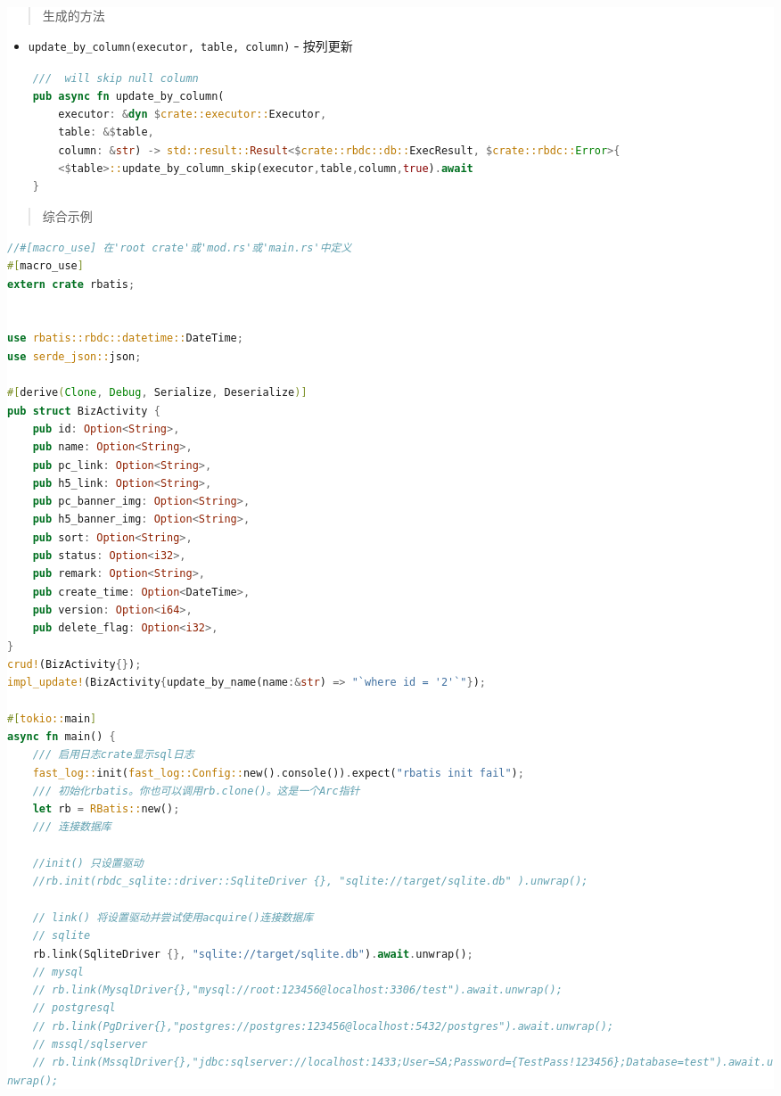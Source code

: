 >生成的方法

- `update_by_column(executor, table, column)` - 按列更新
```rust
    ///  will skip null column
    pub async fn update_by_column(
        executor: &dyn $crate::executor::Executor,
        table: &$table,
        column: &str) -> std::result::Result<$crate::rbdc::db::ExecResult, $crate::rbdc::Error>{
        <$table>::update_by_column_skip(executor,table,column,true).await
    }
```




>综合示例
```rust
//#[macro_use] 在'root crate'或'mod.rs'或'main.rs'中定义
#[macro_use]
extern crate rbatis;


use rbatis::rbdc::datetime::DateTime;
use serde_json::json;

#[derive(Clone, Debug, Serialize, Deserialize)]
pub struct BizActivity {
    pub id: Option<String>,
    pub name: Option<String>,
    pub pc_link: Option<String>,
    pub h5_link: Option<String>,
    pub pc_banner_img: Option<String>,
    pub h5_banner_img: Option<String>,
    pub sort: Option<String>,
    pub status: Option<i32>,
    pub remark: Option<String>,
    pub create_time: Option<DateTime>,
    pub version: Option<i64>,
    pub delete_flag: Option<i32>,
}
crud!(BizActivity{});
impl_update!(BizActivity{update_by_name(name:&str) => "`where id = '2'`"});

#[tokio::main]
async fn main() {
    /// 启用日志crate显示sql日志
    fast_log::init(fast_log::Config::new().console()).expect("rbatis init fail");
    /// 初始化rbatis。你也可以调用rb.clone()。这是一个Arc指针
    let rb = RBatis::new();
    /// 连接数据库 

    //init() 只设置驱动
    //rb.init(rbdc_sqlite::driver::SqliteDriver {}, "sqlite://target/sqlite.db" ).unwrap();
    
    // link() 将设置驱动并尝试使用acquire()连接数据库
    // sqlite 
    rb.link(SqliteDriver {}, "sqlite://target/sqlite.db").await.unwrap();
    // mysql 
    // rb.link(MysqlDriver{},"mysql://root:123456@localhost:3306/test").await.unwrap();
    // postgresql 
    // rb.link(PgDriver{},"postgres://postgres:123456@localhost:5432/postgres").await.unwrap();
    // mssql/sqlserver
    // rb.link(MssqlDriver{},"jdbc:sqlserver://localhost:1433;User=SA;Password={TestPass!123456};Database=test").await.unwrap();

```